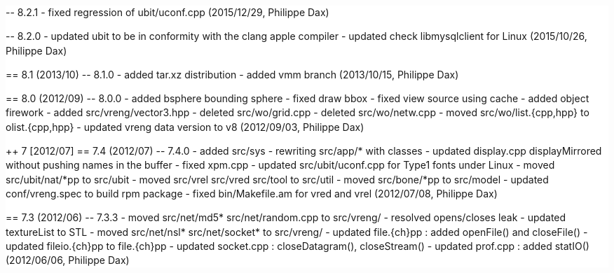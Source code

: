 -- 8.2.1
	- fixed regression of ubit/uconf.cpp
	(2015/12/29, Philippe Dax)

-- 8.2.0
	- updated ubit to be in conformity with the clang apple compiler
	- updated check libmysqlclient for Linux
	(2015/10/26, Philippe Dax)

== 8.1 (2013/10)
-- 8.1.0
	- added tar.xz distribution
	- added vmm branch
	(2013/10/15, Philippe Dax)

== 8.0 (2012/09)
-- 8.0.0
	- added bsphere bounding sphere
	- fixed draw bbox
	- fixed view source using cache
	- added object firework
	- added src/vreng/vector3.hpp
	- deleted src/wo/grid.cpp
	- deleted src/wo/netw.cpp
	- moved src/wo/list.{cpp,hpp} to olist.{cpp,hpp}
	- updated vreng data version to v8
	(2012/09/03, Philippe Dax)

++ 7 [2012/07]
== 7.4 (2012/07)
-- 7.4.0
	- added src/sys
	- rewriting src/app/* with classes
	- updated display.cpp displayMirrored without pushing names in the buffer
	- fixed xpm.cpp
	- updated src/ubit/uconf.cpp for Type1 fonts under Linux
	- moved src/ubit/nat/*pp to src/ubit
	- moved src/vrel src/vred src/tool to src/util
	- moved src/bone/*pp to src/model
	- updated conf/vreng.spec to build rpm package
	- fixed bin/Makefile.am for vred and vrel
	(2012/07/08, Philippe Dax)

== 7.3 (2012/06)
-- 7.3.3
	- moved src/net/md5* src/net/random.cpp to src/vreng/
	- resolved opens/closes leak
	- updated textureList to STL
	- moved src/net/nsl* src/net/socket* to src/vreng/
	- updated file.{ch}pp : added openFile() and closeFile()
	- updated fileio.{ch}pp to file.{ch}pp
	- updated socket.cpp : closeDatagram(), closeStream()
	- updated prof.cpp : added statIO()
	(2012/06/06, Philippe Dax)
